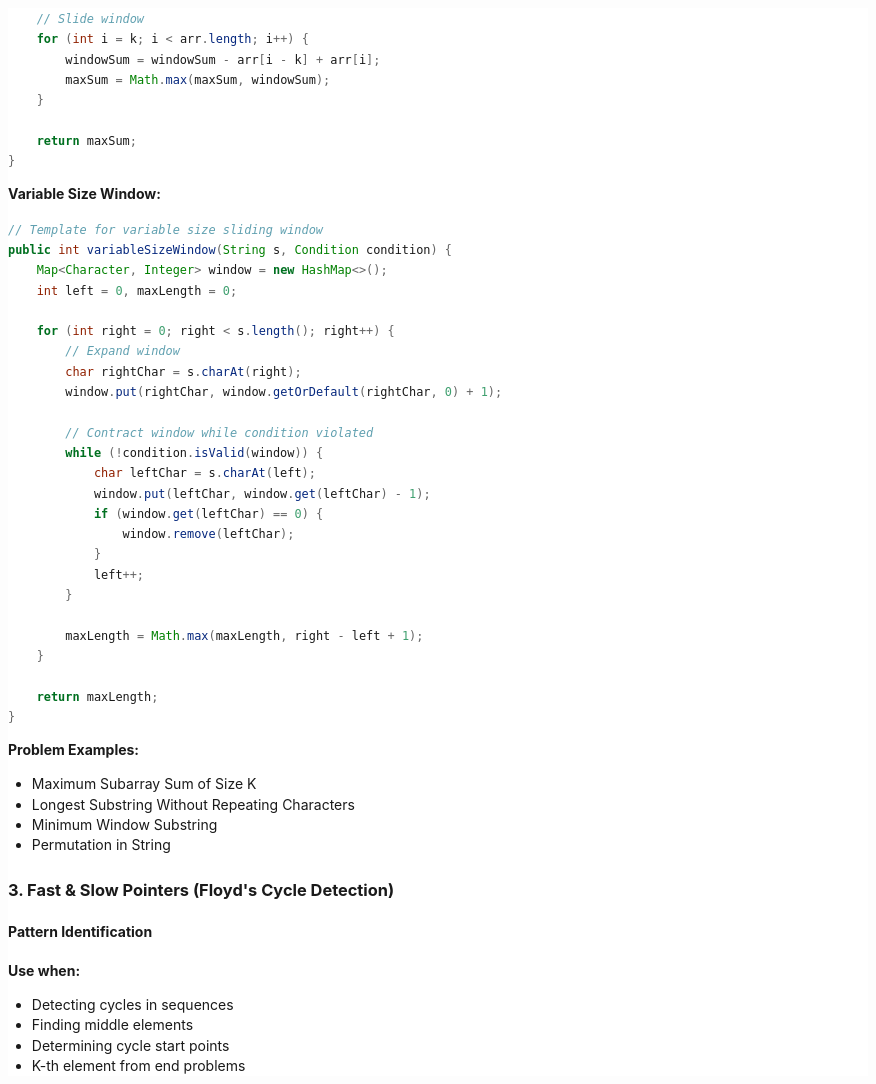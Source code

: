 ```java
    // Slide window
    for (int i = k; i < arr.length; i++) {
        windowSum = windowSum - arr[i - k] + arr[i];
        maxSum = Math.max(maxSum, windowSum);
    }
    
    return maxSum;
}
```

**Variable Size Window:**
```java
// Template for variable size sliding window
public int variableSizeWindow(String s, Condition condition) {
    Map<Character, Integer> window = new HashMap<>();
    int left = 0, maxLength = 0;
    
    for (int right = 0; right < s.length(); right++) {
        // Expand window
        char rightChar = s.charAt(right);
        window.put(rightChar, window.getOrDefault(rightChar, 0) + 1);
        
        // Contract window while condition violated
        while (!condition.isValid(window)) {
            char leftChar = s.charAt(left);
            window.put(leftChar, window.get(leftChar) - 1);
            if (window.get(leftChar) == 0) {
                window.remove(leftChar);
            }
            left++;
        }
        
        maxLength = Math.max(maxLength, right - left + 1);
    }
    
    return maxLength;
}
```

**Problem Examples:**
- Maximum Subarray Sum of Size K
- Longest Substring Without Repeating Characters
- Minimum Window Substring
- Permutation in String

### 3. Fast & Slow Pointers (Floyd's Cycle Detection)

#### Pattern Identification
**Use when:**
- Detecting cycles in sequences
- Finding middle elements
- Determining cycle start points
- K-th element from end problems
